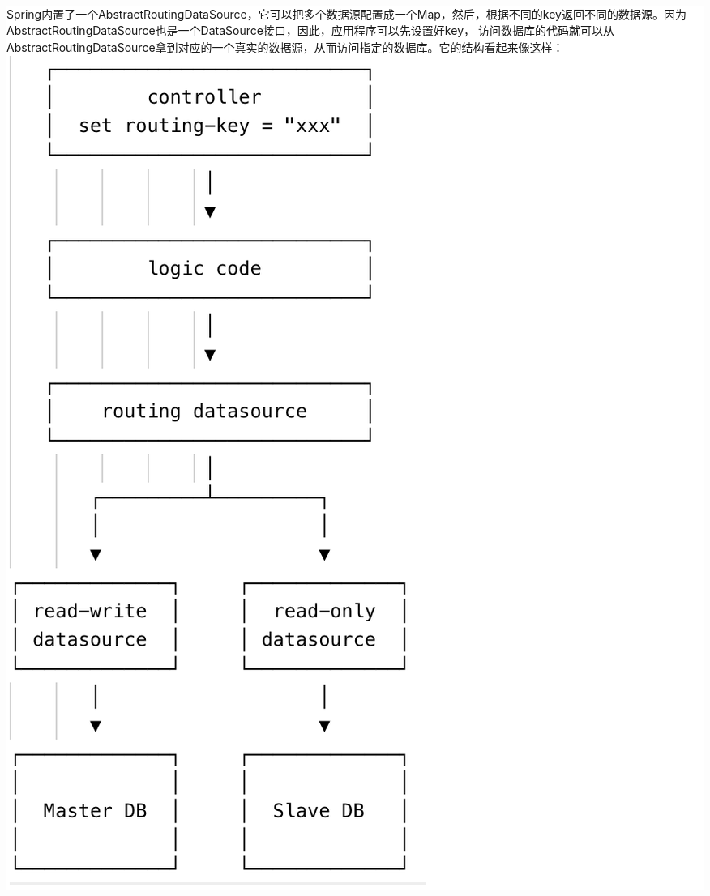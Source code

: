 Spring内置了一个AbstractRoutingDataSource，它可以把多个数据源配置成一个Map，然后，根据不同的key返回不同的数据源。因为AbstractRoutingDataSource也是一个DataSource接口，因此，应用程序可以先设置好key， 访问数据库的代码就可以从AbstractRoutingDataSource拿到对应的一个真实的数据源，从而访问指定的数据库。它的结构看起来像这样：
![multipartDatasource](/images/posts/2019/multipartDatasource1.png)
